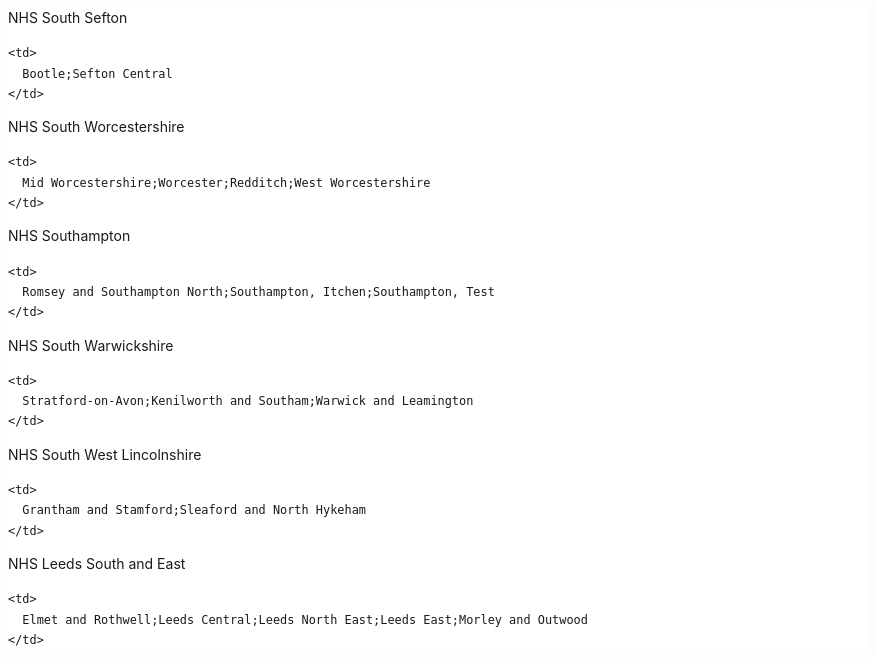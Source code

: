   <tr>
    <td>
      NHS South Sefton
    </td>
    
    <td>
      Bootle;Sefton Central
    </td>
  </tr>
  
  <tr>
    <td>
      NHS South Worcestershire
    </td>
    
    <td>
      Mid Worcestershire;Worcester;Redditch;West Worcestershire
    </td>
  </tr>
  
  <tr>
    <td>
      NHS Southampton
    </td>
    
    <td>
      Romsey and Southampton North;Southampton, Itchen;Southampton, Test
    </td>
  </tr>
  
  <tr>
    <td>
      NHS South Warwickshire
    </td>
    
    <td>
      Stratford-on-Avon;Kenilworth and Southam;Warwick and Leamington
    </td>
  </tr>
  
  <tr>
    <td>
      NHS South West Lincolnshire
    </td>
    
    <td>
      Grantham and Stamford;Sleaford and North Hykeham
    </td>
  </tr>
  
  <tr>
    <td>
      NHS Leeds South and East
    </td>
    
    <td>
      Elmet and Rothwell;Leeds Central;Leeds North East;Leeds East;Morley and Outwood
    </td>
  </tr>
  